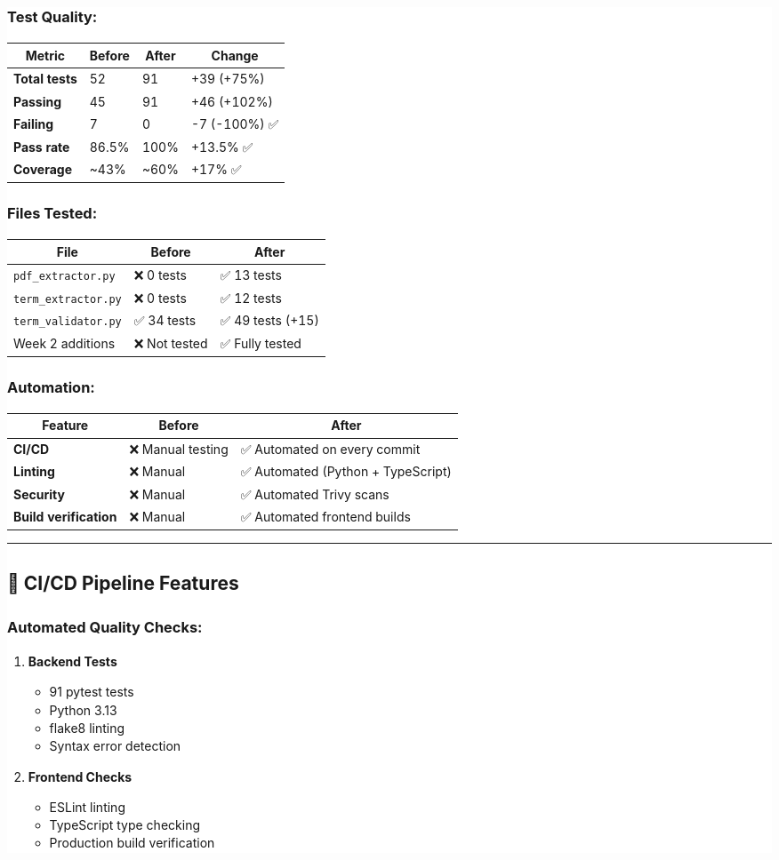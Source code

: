 ### Test Quality:
| Metric | Before | After | Change |
|--------|--------|-------|--------|
| **Total tests** | 52 | 91 | +39 (+75%) |
| **Passing** | 45 | 91 | +46 (+102%) |
| **Failing** | 7 | 0 | -7 (-100%) ✅ |
| **Pass rate** | 86.5% | 100% | +13.5% ✅ |
| **Coverage** | ~43% | ~60% | +17% ✅ |

### Files Tested:
| File | Before | After |
|------|--------|-------|
| `pdf_extractor.py` | ❌ 0 tests | ✅ 13 tests |
| `term_extractor.py` | ❌ 0 tests | ✅ 12 tests |
| `term_validator.py` | ✅ 34 tests | ✅ 49 tests (+15) |
| Week 2 additions | ❌ Not tested | ✅ Fully tested |

### Automation:
| Feature | Before | After |
|---------|--------|-------|
| **CI/CD** | ❌ Manual testing | ✅ Automated on every commit |
| **Linting** | ❌ Manual | ✅ Automated (Python + TypeScript) |
| **Security** | ❌ Manual | ✅ Automated Trivy scans |
| **Build verification** | ❌ Manual | ✅ Automated frontend builds |

---

## 🚀 CI/CD Pipeline Features

### Automated Quality Checks:
1. **Backend Tests**
   - 91 pytest tests
   - Python 3.13
   - flake8 linting
   - Syntax error detection

2. **Frontend Checks**
   - ESLint linting
   - TypeScript type checking
   - Production build verification
